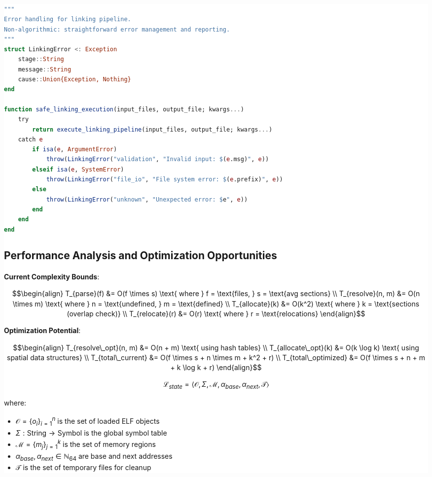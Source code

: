 ```julia
"""
Error handling for linking pipeline.
Non-algorithmic: straightforward error management and reporting.
"""
struct LinkingError <: Exception
    stage::String
    message::String
    cause::Union{Exception, Nothing}
end

function safe_linking_execution(input_files, output_file; kwargs...)
    try
        return execute_linking_pipeline(input_files, output_file; kwargs...)
    catch e
        if isa(e, ArgumentError)
            throw(LinkingError("validation", "Invalid input: $(e.msg)", e))
        elseif isa(e, SystemError)
            throw(LinkingError("file_io", "File system error: $(e.prefix)", e))
        else
            throw(LinkingError("unknown", "Unexpected error: $e", e))
        end
    end
end
```

## Performance Analysis and Optimization Opportunities

**Current Complexity Bounds**:
```math
\begin{align}
T_{parse}(f) &= O(f \times s) \text{ where } f = \text{files, } s = \text{avg sections} \\
T_{resolve}(n, m) &= O(n \times m) \text{ where } n = \text{undefined, } m = \text{defined} \\
T_{allocate}(k) &= O(k^2) \text{ where } k = \text{sections (overlap check)} \\
T_{relocate}(r) &= O(r) \text{ where } r = \text{relocations}
\end{align}
```

**Optimization Potential**:
```math
\begin{align}
T_{resolve\_opt}(n, m) &= O(n + m) \text{ using hash tables} \\
T_{allocate\_opt}(k) &= O(k \log k) \text{ using spatial data structures} \\
T_{total\_current} &= O(f \times s + n \times m + k^2 + r) \\
T_{total\_optimized} &= O(f \times s + n + m + k \log k + r)
\end{align}
```

```math
\mathcal{L}_{state} = \langle \mathcal{O}, \Sigma, \mathcal{M}, \alpha_{base}, \alpha_{next}, \mathcal{T} \rangle
```

where:
- $\mathcal{O} = \{o_i\}_{i=1}^n$ is the set of loaded ELF objects
- $\Sigma: \text{String} \to \text{Symbol}$ is the global symbol table
- $\mathcal{M} = \{m_j\}_{j=1}^k$ is the set of memory regions
- $\alpha_{base}, \alpha_{next} \in \mathbb{N}_{64}$ are base and next addresses
- $\mathcal{T}$ is the set of temporary files for cleanup
